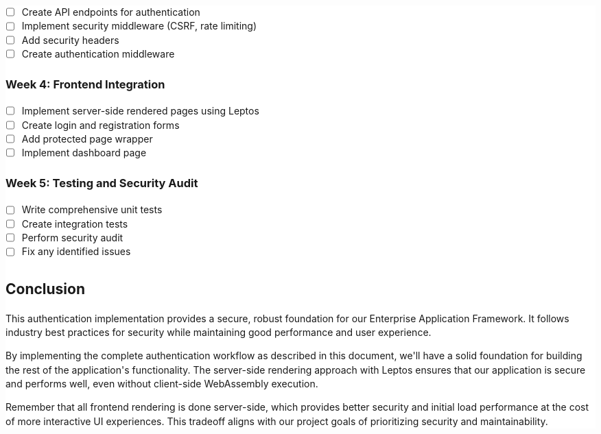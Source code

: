 - [ ] Create API endpoints for authentication
- [ ] Implement security middleware (CSRF, rate limiting)
- [ ] Add security headers
- [ ] Create authentication middleware

### Week 4: Frontend Integration

- [ ] Implement server-side rendered pages using Leptos
- [ ] Create login and registration forms
- [ ] Add protected page wrapper
- [ ] Implement dashboard page

### Week 5: Testing and Security Audit

- [ ] Write comprehensive unit tests
- [ ] Create integration tests
- [ ] Perform security audit
- [ ] Fix any identified issues

## Conclusion

This authentication implementation provides a secure, robust foundation for our Enterprise Application Framework. It follows industry best practices for security while maintaining good performance and user experience.

By implementing the complete authentication workflow as described in this document, we'll have a solid foundation for building the rest of the application's functionality. The server-side rendering approach with Leptos ensures that our application is secure and performs well, even without client-side WebAssembly execution.

Remember that all frontend rendering is done server-side, which provides better security and initial load performance at the cost of more interactive UI experiences. This tradeoff aligns with our project goals of prioritizing security and maintainability.
